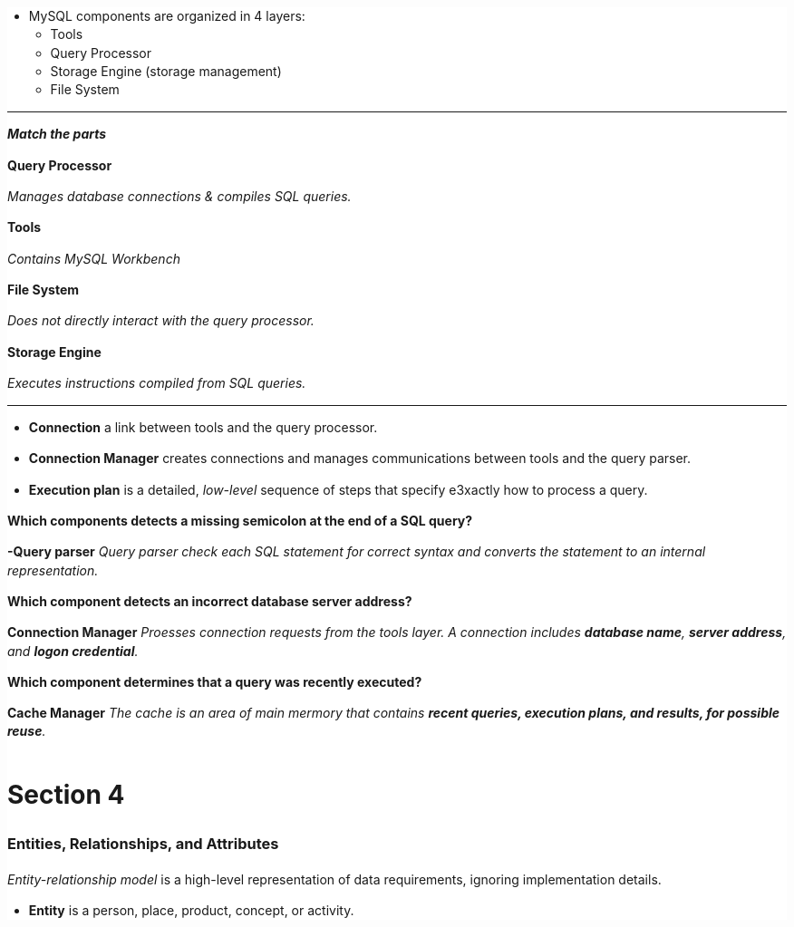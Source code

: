 - MySQL components are organized in 4 layers:
  - Tools
  - Query Processor
  - Storage Engine (storage management)
  - File System
    
-------

**_Match the parts_**

**Query Processor**

*Manages database connections & compiles SQL queries.*

**Tools**

*Contains MySQL Workbench*

**File System**

*Does not directly interact with the query processor.*

**Storage Engine**

*Executes instructions compiled from SQL queries.*

-------

- **Connection** a link between tools and the query processor.
  
- **Connection Manager** creates connections and manages communications between tools and the query parser.
  
- **Execution plan** is a detailed, *low-level* sequence of steps that specify e3xactly how to process a query.

**Which components detects a missing semicolon at the end of a SQL query?**

  **-Query parser** *Query parser check each SQL statement for correct syntax and converts the statement to an internal representation.*

**Which component detects an incorrect database server address?**

  **Connection Manager** *Proesses connection requests from the tools layer. A connection includes **database name**, **server address**, and **logon credential**.*

**Which component determines that a query was recently executed?**

  **Cache Manager** *The cache is an area of main mermory that contains **recent queries, execution plans, and results, for possible reuse**.*

# Section 4

### Entities, Relationships, and Attributes

*Entity-relationship model* is a high-level representation of data requirements, ignoring implementation details.  

- **Entity** is a person, place, product, concept, or activity.
